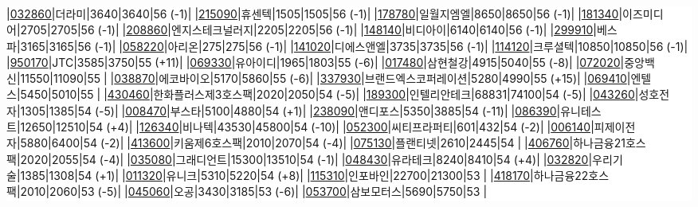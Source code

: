 |[032860](https://finance.daum.net/quotes/A032860)|더라미|3640|3640|56 (-1)|
|[215090](https://finance.daum.net/quotes/A215090)|휴센텍|1505|1505|56 (-1)|
|[178780](https://finance.daum.net/quotes/A178780)|일월지엠엘|8650|8650|56 (-1)|
|[181340](https://finance.daum.net/quotes/A181340)|이즈미디어|2705|2705|56 (-1)|
|[208860](https://finance.daum.net/quotes/A208860)|엔지스테크널러지|2205|2205|56 (-1)|
|[148140](https://finance.daum.net/quotes/A148140)|비디아이|6140|6140|56 (-1)|
|[299910](https://finance.daum.net/quotes/A299910)|베스파|3165|3165|56 (-1)|
|[058220](https://finance.daum.net/quotes/A058220)|아리온|275|275|56 (-1)|
|[141020](https://finance.daum.net/quotes/A141020)|디에스앤엘|3735|3735|56 (-1)|
|[114120](https://finance.daum.net/quotes/A114120)|크루셜텍|10850|10850|56 (-1)|
|[950170](https://finance.daum.net/quotes/A950170)|JTC|3585|3750|55 (+11)|
|[069330](https://finance.daum.net/quotes/A069330)|유아이디|1965|1803|55 (-6)|
|[017480](https://finance.daum.net/quotes/A017480)|삼현철강|4915|5040|55 (-8)|
|[072020](https://finance.daum.net/quotes/A072020)|중앙백신|11550|11090|55 |
|[038870](https://finance.daum.net/quotes/A038870)|에코바이오|5170|5860|55 (-6)|
|[337930](https://finance.daum.net/quotes/A337930)|브랜드엑스코퍼레이션|5280|4990|55 (+15)|
|[069410](https://finance.daum.net/quotes/A069410)|엔텔스|5450|5010|55 |
|[430460](https://finance.daum.net/quotes/A430460)|한화플러스제3호스팩|2020|2050|54 (-5)|
|[189300](https://finance.daum.net/quotes/A189300)|인텔리안테크|68831|74100|54 (-5)|
|[043260](https://finance.daum.net/quotes/A043260)|성호전자|1305|1385|54 (-5)|
|[008470](https://finance.daum.net/quotes/A008470)|부스타|5100|4880|54 (+1)|
|[238090](https://finance.daum.net/quotes/A238090)|앤디포스|5350|3885|54 (-11)|
|[086390](https://finance.daum.net/quotes/A086390)|유니테스트|12650|12510|54 (+4)|
|[126340](https://finance.daum.net/quotes/A126340)|비나텍|43530|45800|54 (-10)|
|[052300](https://finance.daum.net/quotes/A052300)|씨티프라퍼티|601|432|54 (-2)|
|[006140](https://finance.daum.net/quotes/A006140)|피제이전자|5880|6400|54 (-2)|
|[413600](https://finance.daum.net/quotes/A413600)|키움제6호스팩|2010|2070|54 (-4)|
|[075130](https://finance.daum.net/quotes/A075130)|플랜티넷|2610|2445|54 |
|[406760](https://finance.daum.net/quotes/A406760)|하나금융21호스팩|2020|2055|54 (-4)|
|[035080](https://finance.daum.net/quotes/A035080)|그래디언트|15300|13510|54 (-1)|
|[048430](https://finance.daum.net/quotes/A048430)|유라테크|8240|8410|54 (+4)|
|[032820](https://finance.daum.net/quotes/A032820)|우리기술|1385|1308|54 (+1)|
|[011320](https://finance.daum.net/quotes/A011320)|유니크|5310|5220|54 (+8)|
|[115310](https://finance.daum.net/quotes/A115310)|인포바인|22700|21300|53 |
|[418170](https://finance.daum.net/quotes/A418170)|하나금융22호스팩|2010|2060|53 (-5)|
|[045060](https://finance.daum.net/quotes/A045060)|오공|3430|3185|53 (-6)|
|[053700](https://finance.daum.net/quotes/A053700)|삼보모터스|5690|5750|53 |